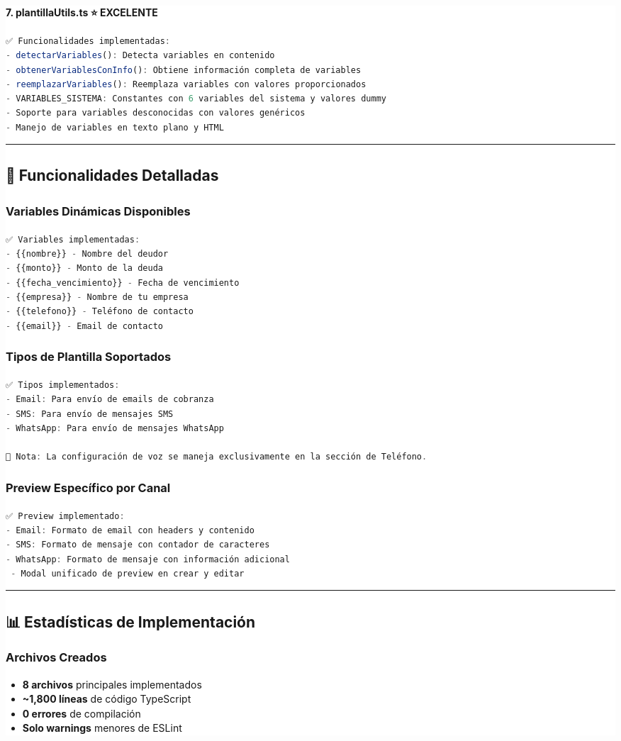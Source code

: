 
#### 7. **plantillaUtils.ts** ⭐ EXCELENTE
```typescript
✅ Funcionalidades implementadas:
- detectarVariables(): Detecta variables en contenido
- obtenerVariablesConInfo(): Obtiene información completa de variables
- reemplazarVariables(): Reemplaza variables con valores proporcionados
- VARIABLES_SISTEMA: Constantes con 6 variables del sistema y valores dummy
- Soporte para variables desconocidas con valores genéricos
- Manejo de variables en texto plano y HTML
```

---

## 🚀 Funcionalidades Detalladas

### **Variables Dinámicas Disponibles**
```typescript
✅ Variables implementadas:
- {{nombre}} - Nombre del deudor
- {{monto}} - Monto de la deuda
- {{fecha_vencimiento}} - Fecha de vencimiento
- {{empresa}} - Nombre de tu empresa
- {{telefono}} - Teléfono de contacto
- {{email}} - Email de contacto
```

### **Tipos de Plantilla Soportados**
```typescript
✅ Tipos implementados:
- Email: Para envío de emails de cobranza
- SMS: Para envío de mensajes SMS
- WhatsApp: Para envío de mensajes WhatsApp

📝 Nota: La configuración de voz se maneja exclusivamente en la sección de Teléfono.
```

### **Preview Específico por Canal**
```typescript
✅ Preview implementado:
- Email: Formato de email con headers y contenido
- SMS: Formato de mensaje con contador de caracteres
- WhatsApp: Formato de mensaje con información adicional
 - Modal unificado de preview en crear y editar
```

---

## 📊 Estadísticas de Implementación

### **Archivos Creados**
- **8 archivos** principales implementados
- **~1,800 líneas** de código TypeScript
- **0 errores** de compilación
- **Solo warnings** menores de ESLint
